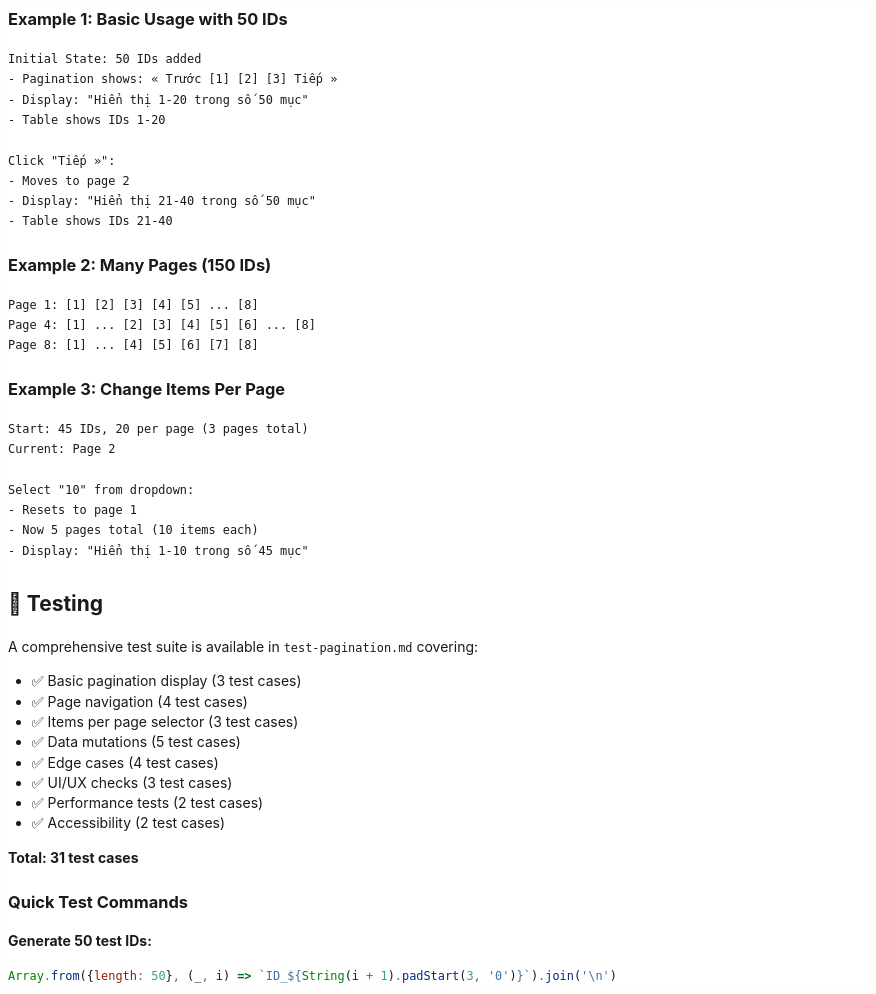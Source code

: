 ### Example 1: Basic Usage with 50 IDs
```
Initial State: 50 IDs added
- Pagination shows: « Trước [1] [2] [3] Tiếp »
- Display: "Hiển thị 1-20 trong số 50 mục"
- Table shows IDs 1-20

Click "Tiếp »":
- Moves to page 2
- Display: "Hiển thị 21-40 trong số 50 mục"
- Table shows IDs 21-40
```

### Example 2: Many Pages (150 IDs)
```
Page 1: [1] [2] [3] [4] [5] ... [8]
Page 4: [1] ... [2] [3] [4] [5] [6] ... [8]
Page 8: [1] ... [4] [5] [6] [7] [8]
```

### Example 3: Change Items Per Page
```
Start: 45 IDs, 20 per page (3 pages total)
Current: Page 2

Select "10" from dropdown:
- Resets to page 1
- Now 5 pages total (10 items each)
- Display: "Hiển thị 1-10 trong số 45 mục"
```

## 🧪 Testing

A comprehensive test suite is available in `test-pagination.md` covering:
- ✅ Basic pagination display (3 test cases)
- ✅ Page navigation (4 test cases)
- ✅ Items per page selector (3 test cases)
- ✅ Data mutations (5 test cases)
- ✅ Edge cases (4 test cases)
- ✅ UI/UX checks (3 test cases)
- ✅ Performance tests (2 test cases)
- ✅ Accessibility (2 test cases)

**Total: 31 test cases**

### Quick Test Commands

**Generate 50 test IDs:**
```javascript
Array.from({length: 50}, (_, i) => `ID_${String(i + 1).padStart(3, '0')}`).join('\n')
```
